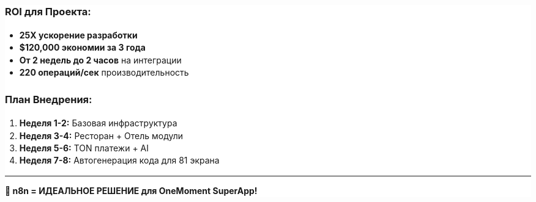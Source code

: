 ### ROI для Проекта:
- **25X ускорение разработки**
- **$120,000 экономии за 3 года**
- **От 2 недель до 2 часов** на интеграции
- **220 операций/сек** производительность

### План Внедрения:
1. **Неделя 1-2:** Базовая инфраструктура
2. **Неделя 3-4:** Ресторан + Отель модули  
3. **Неделя 5-6:** TON платежи + AI
4. **Неделя 7-8:** Автогенерация кода для 81 экрана

---

**📌 n8n = ИДЕАЛЬНОЕ РЕШЕНИЕ для OneMoment SuperApp!**
